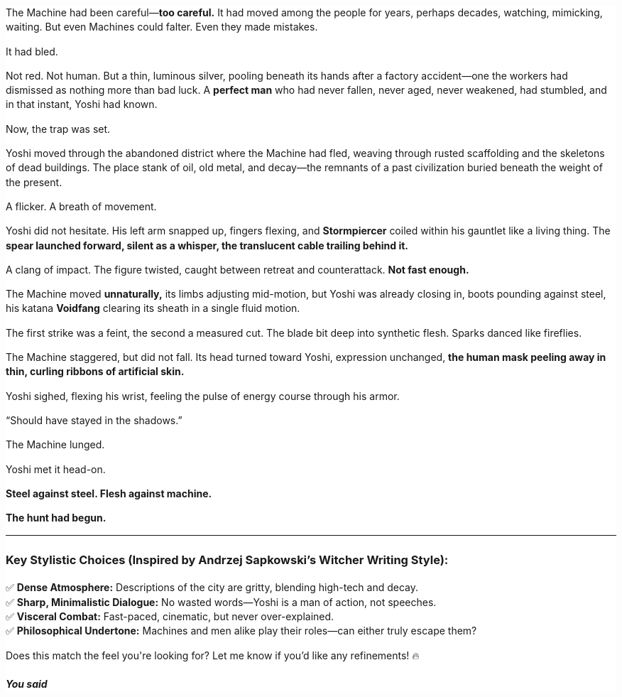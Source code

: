 The Machine had been careful—**too careful.** It had moved among the people for years, perhaps decades, watching, mimicking, waiting. But even Machines could falter. Even they made mistakes.

It had bled.

Not red. Not human. But a thin, luminous silver, pooling beneath its hands after a factory accident—one the workers had dismissed as nothing more than bad luck. A **perfect man** who had never fallen, never aged, never weakened, had stumbled, and in that instant, Yoshi had known.

Now, the trap was set.

Yoshi moved through the abandoned district where the Machine had fled, weaving through rusted scaffolding and the skeletons of dead buildings. The place stank of oil, old metal, and decay—the remnants of a past civilization buried beneath the weight of the present.

A flicker. A breath of movement.

Yoshi did not hesitate. His left arm snapped up, fingers flexing, and **Stormpiercer** coiled within his gauntlet like a living thing. The **spear launched forward, silent as a whisper, the translucent cable trailing behind it.**

A clang of impact. The figure twisted, caught between retreat and counterattack. **Not fast enough.**

The Machine moved **unnaturally,** its limbs adjusting mid-motion, but Yoshi was already closing in, boots pounding against steel, his katana **Voidfang** clearing its sheath in a single fluid motion.

The first strike was a feint, the second a measured cut. The blade bit deep into synthetic flesh. Sparks danced like fireflies.

The Machine staggered, but did not fall. Its head turned toward Yoshi, expression unchanged, **the human mask peeling away in thin, curling ribbons of artificial skin.**

Yoshi sighed, flexing his wrist, feeling the pulse of energy course through his armor.

“Should have stayed in the shadows.”

The Machine lunged.

Yoshi met it head-on.

**Steel against steel. Flesh against machine.**

**The hunt had begun.**

* * *

### **Key Stylistic Choices (Inspired by Andrzej Sapkowski’s Witcher Writing Style):**

✅ **Dense Atmosphere:** Descriptions of the city are gritty, blending high-tech and decay.  
✅ **Sharp, Minimalistic Dialogue:** No wasted words—Yoshi is a man of action, not speeches.  
✅ **Visceral Combat:** Fast-paced, cinematic, but never over-explained.  
✅ **Philosophical Undertone:** Machines and men alike play their roles—can either truly escape them?

Does this match the feel you're looking for? Let me know if you’d like any refinements! 🔥

##### You said
